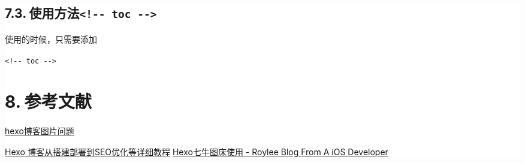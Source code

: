 ## 7.3. 使用方法`<!-- toc -->`

使用的时候，只需要添加 
```
<!-- toc -->
```

# 8. 参考文献 

[hexo博客图片问题](http://www.jianshu.com/p/950f8f13a36c)

[Hexo 博客从搭建部署到SEO优化等详细教程](http://www.jianshu.com/p/efaf72aab32e)
[ Hexo七牛图床使用 - Roylee Blog From A iOS Developer ](http://error408.com/2016/08/02/Hexo%E4%B8%83%E7%89%9B%E5%9B%BE%E5%BA%8A%E4%BD%BF%E7%94%A8/)